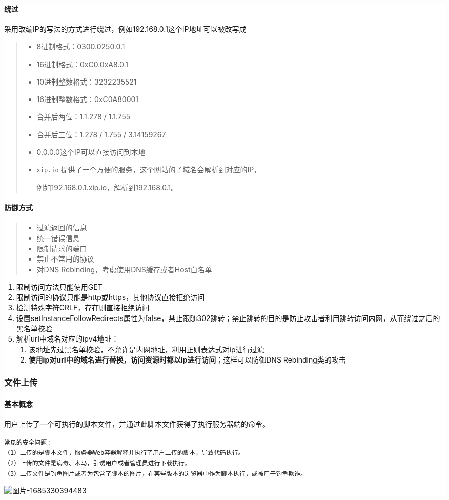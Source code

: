 

#### 绕过

采用改编IP的写法的方式进行绕过，例如192.168.0.1这个IP地址可以被改写成

> - 8进制格式：0300.0250.0.1
>
> - 16进制格式：0xC0.0xA8.0.1
>
> - 10进制整数格式：3232235521
>
> - 16进制整数格式：0xC0A80001
>
> - 合并后两位：1.1.278 / 1.1.755
>
> - 合并后三位：1.278 / 1.755 / 3.14159267
>
> - 0.0.0.0这个IP可以直接访问到本地
>
> - `xip.io` 提供了一个方便的服务，这个网站的子域名会解析到对应的IP，
>
>   例如192.168.0.1.xip.io，解析到192.168.0.1。



#### 防御方式

> - 过滤返回的信息
> - 统一错误信息
> - 限制请求的端口
> - 禁止不常用的协议
> - 对DNS Rebinding，考虑使用DNS缓存或者Host白名单

1. 限制访问方法只能使用GET
2. 限制访问的协议只能是http或https，其他协议直接拒绝访问
3. 检测特殊字符CRLF，存在则直接拒绝访问
4. 设置setInstanceFollowRedirects属性为false，禁止跟随302跳转；禁止跳转的目的是防止攻击者利用跳转访问内网，从而绕过之后的黑名单校验
5. 解析url中域名对应的ipv4地址：   
   1. 该地址先过黑名单校验，不允许是内网地址，利用正则表达式对ip进行过滤
   2. **使用ip对url中的域名进行替换，访问资源时都以ip进行访问**；这样可以防御DNS Rebinding类的攻击



### 文件上传

#### 基本概念

用户上传了一个可执行的脚本文件，并通过此脚本文件获得了执行服务器端的命令。

    常见的安全问题：
    （1）上传的是脚本文件，服务器Web容器解释并执行了用户上传的脚本，导致代码执行。
    （2）上传的文件是病毒、木马，引诱用户或者管理员进行下载执行。
    （3）上传文件是钓鱼图片或者为包含了脚本的图片，在某些版本的浏览器中作为脚本执行，或被用于钓鱼欺诈。


![图片-1685330394483](https://cdn.jsdelivr.net/gh/R3damancy1/blog-pic/202404151439718.png)
